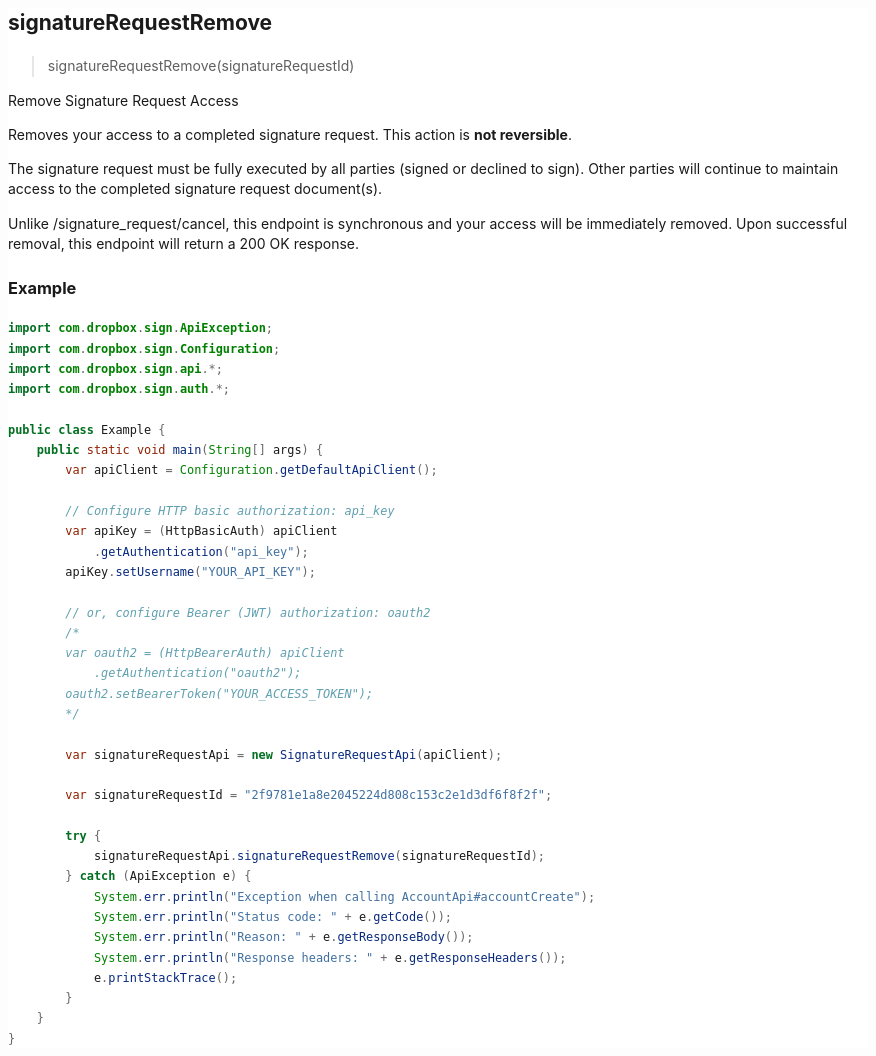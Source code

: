 ## signatureRequestRemove

> signatureRequestRemove(signatureRequestId)

Remove Signature Request Access

Removes your access to a completed signature request. This action is **not reversible**.

The signature request must be fully executed by all parties (signed or declined to sign). Other parties will continue to maintain access to the completed signature request document(s).

Unlike /signature_request/cancel, this endpoint is synchronous and your access will be immediately removed. Upon successful removal, this endpoint will return a 200 OK response.

### Example

```java
import com.dropbox.sign.ApiException;
import com.dropbox.sign.Configuration;
import com.dropbox.sign.api.*;
import com.dropbox.sign.auth.*;

public class Example {
    public static void main(String[] args) {
        var apiClient = Configuration.getDefaultApiClient();

        // Configure HTTP basic authorization: api_key
        var apiKey = (HttpBasicAuth) apiClient
            .getAuthentication("api_key");
        apiKey.setUsername("YOUR_API_KEY");

        // or, configure Bearer (JWT) authorization: oauth2
        /*
        var oauth2 = (HttpBearerAuth) apiClient
            .getAuthentication("oauth2");
        oauth2.setBearerToken("YOUR_ACCESS_TOKEN");
        */

        var signatureRequestApi = new SignatureRequestApi(apiClient);

        var signatureRequestId = "2f9781e1a8e2045224d808c153c2e1d3df6f8f2f";

        try {
            signatureRequestApi.signatureRequestRemove(signatureRequestId);
        } catch (ApiException e) {
            System.err.println("Exception when calling AccountApi#accountCreate");
            System.err.println("Status code: " + e.getCode());
            System.err.println("Reason: " + e.getResponseBody());
            System.err.println("Response headers: " + e.getResponseHeaders());
            e.printStackTrace();
        }
    }
}

```
